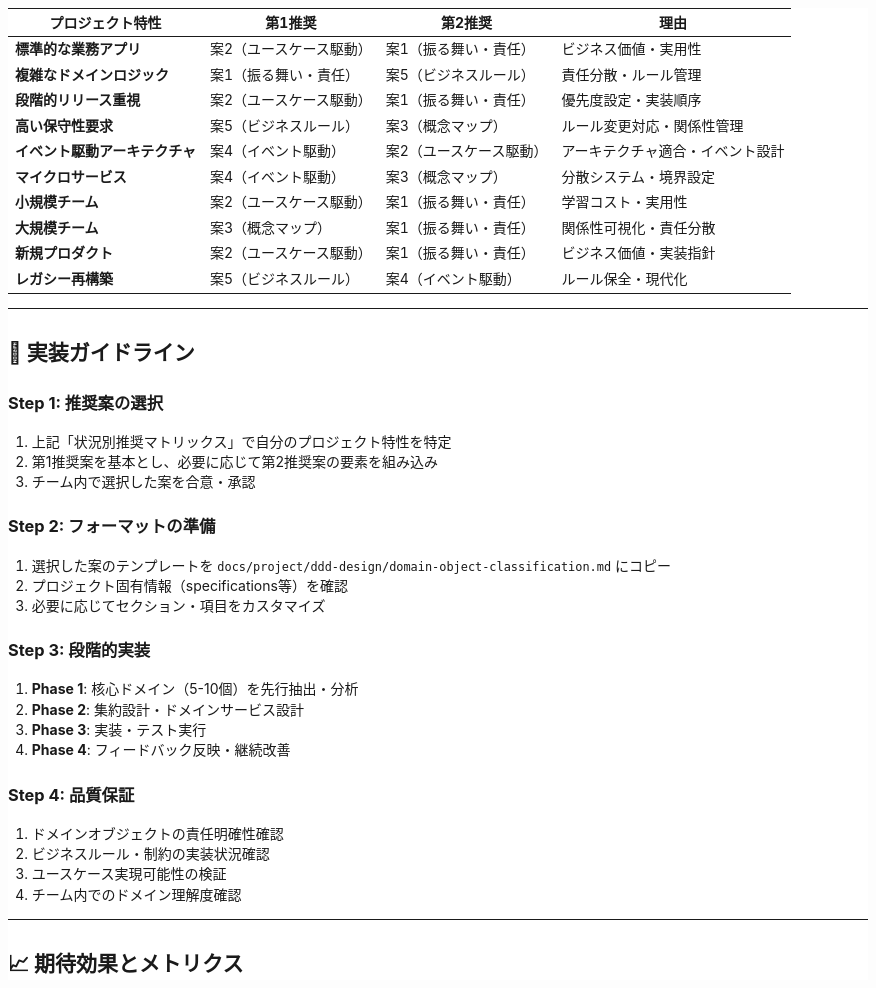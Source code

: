| プロジェクト特性 | 第1推奨 | 第2推奨 | 理由 |
|------------------|---------|---------|------|
| **標準的な業務アプリ** | 案2（ユースケース駆動） | 案1（振る舞い・責任） | ビジネス価値・実用性 |
| **複雑なドメインロジック** | 案1（振る舞い・責任） | 案5（ビジネスルール） | 責任分散・ルール管理 |
| **段階的リリース重視** | 案2（ユースケース駆動） | 案1（振る舞い・責任） | 優先度設定・実装順序 |
| **高い保守性要求** | 案5（ビジネスルール） | 案3（概念マップ） | ルール変更対応・関係性管理 |
| **イベント駆動アーキテクチャ** | 案4（イベント駆動） | 案2（ユースケース駆動） | アーキテクチャ適合・イベント設計 |
| **マイクロサービス** | 案4（イベント駆動） | 案3（概念マップ） | 分散システム・境界設定 |
| **小規模チーム** | 案2（ユースケース駆動） | 案1（振る舞い・責任） | 学習コスト・実用性 |
| **大規模チーム** | 案3（概念マップ） | 案1（振る舞い・責任） | 関係性可視化・責任分散 |
| **新規プロダクト** | 案2（ユースケース駆動） | 案1（振る舞い・責任） | ビジネス価値・実装指針 |
| **レガシー再構築** | 案5（ビジネスルール） | 案4（イベント駆動） | ルール保全・現代化 |

---

## 🚀 実装ガイドライン

### Step 1: 推奨案の選択
1. 上記「状況別推奨マトリックス」で自分のプロジェクト特性を特定
2. 第1推奨案を基本とし、必要に応じて第2推奨案の要素を組み込み
3. チーム内で選択した案を合意・承認

### Step 2: フォーマットの準備
1. 選択した案のテンプレートを `docs/project/ddd-design/domain-object-classification.md` にコピー
2. プロジェクト固有情報（specifications等）を確認
3. 必要に応じてセクション・項目をカスタマイズ

### Step 3: 段階的実装
1. **Phase 1**: 核心ドメイン（5-10個）を先行抽出・分析
2. **Phase 2**: 集約設計・ドメインサービス設計
3. **Phase 3**: 実装・テスト実行
4. **Phase 4**: フィードバック反映・継続改善

### Step 4: 品質保証
1. ドメインオブジェクトの責任明確性確認
2. ビジネスルール・制約の実装状況確認
3. ユースケース実現可能性の検証
4. チーム内でのドメイン理解度確認

---

## 📈 期待効果とメトリクス

